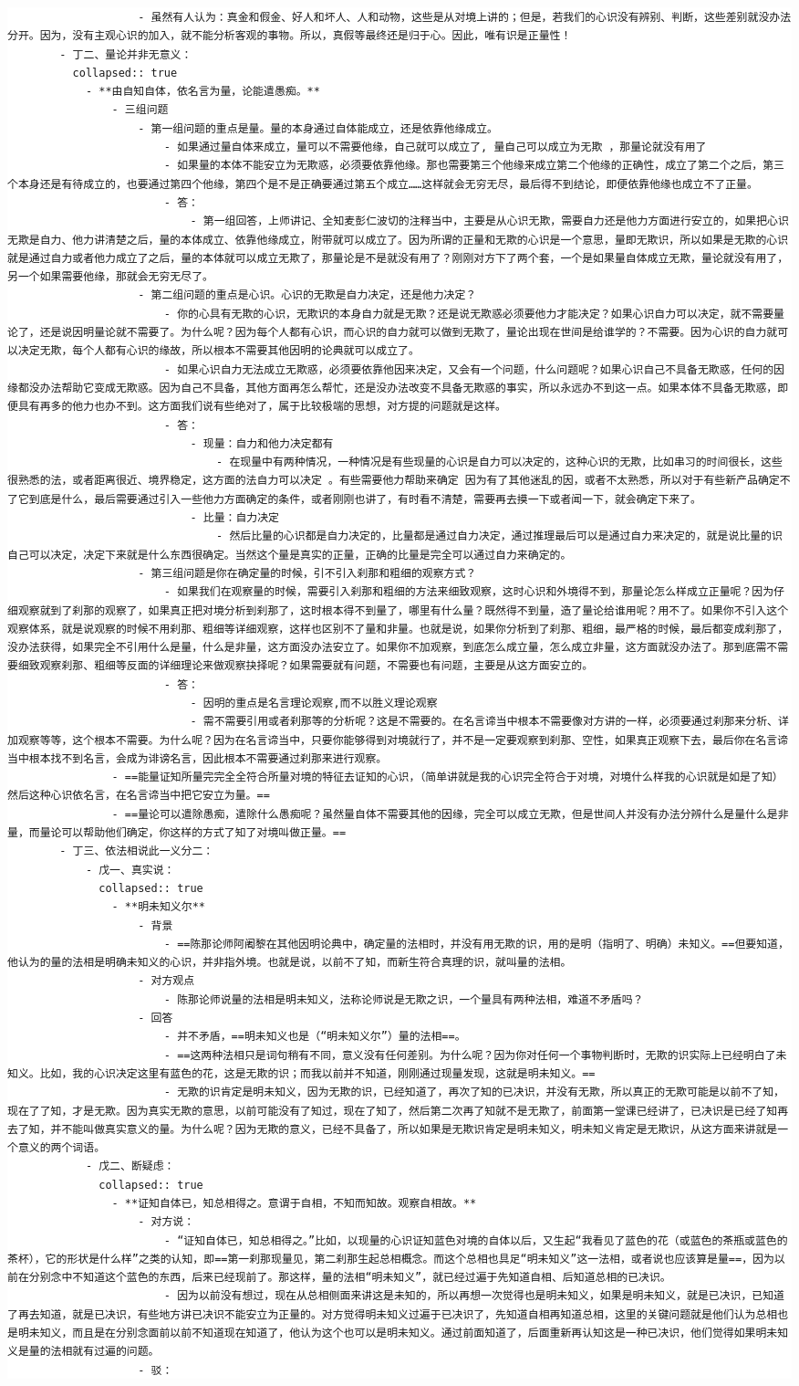 						- 虽然有人认为：真金和假金、好人和坏人、人和动物，这些是从对境上讲的；但是，若我们的心识没有辨别、判断，这些差别就没办法分开。因为，没有主观心识的加入，就不能分析客观的事物。所以，真假等最终还是归于心。因此，唯有识是正量性！
			- 丁二、量论并非无意义：
			  collapsed:: true
				- **由自知自体，依名言为量，论能遣愚痴。**
					- 三组问题
						- 第一组问题的重点是量。量的本身通过自体能成立，还是依靠他缘成立。
							- 如果通过量自体来成立，量可以不需要他缘，自己就可以成立了, 量自己可以成立为无欺 ，那量论就没有用了
							- 如果量的本体不能安立为无欺惑，必须要依靠他缘。那也需要第三个他缘来成立第二个他缘的正确性，成立了第二个之后，第三个本身还是有待成立的，也要通过第四个他缘，第四个是不是正确要通过第五个成立……这样就会无穷无尽，最后得不到结论，即便依靠他缘也成立不了正量。
							- 答：
								- 第一组回答，上师讲记、全知麦彭仁波切的注释当中，主要是从心识无欺，需要自力还是他力方面进行安立的，如果把心识无欺是自力、他力讲清楚之后，量的本体成立、依靠他缘成立，附带就可以成立了。因为所谓的正量和无欺的心识是一个意思，量即无欺识，所以如果是无欺的心识就是通过自力或者他力成立了之后，量的本体就可以成立无欺了，那量论是不是就没有用了？刚刚对方下了两个套，一个是如果量自体成立无欺，量论就没有用了，另一个如果需要他缘，那就会无穷无尽了。
						- 第二组问题的重点是心识。心识的无欺是自力决定，还是他力决定？
							- 你的心具有无欺的心识，无欺识的本身自力就是无欺？还是说无欺惑必须要他力才能决定？如果心识自力可以决定，就不需要量论了，还是说因明量论就不需要了。为什么呢？因为每个人都有心识，而心识的自力就可以做到无欺了，量论出现在世间是给谁学的？不需要。因为心识的自力就可以决定无欺，每个人都有心识的缘故，所以根本不需要其他因明的论典就可以成立了。
							- 如果心识自力无法成立无欺惑，必须要依靠他因来决定，又会有一个问题，什么问题呢？如果心识自己不具备无欺惑，任何的因缘都没办法帮助它变成无欺惑。因为自己不具备，其他方面再怎么帮忙，还是没办法改变不具备无欺惑的事实，所以永远办不到这一点。如果本体不具备无欺惑，即便具有再多的他力也办不到。这方面我们说有些绝对了，属于比较极端的思想，对方提的问题就是这样。
							- 答：
								- 现量：自力和他力决定都有
									- 在现量中有两种情况，一种情况是有些现量的心识是自力可以决定的，这种心识的无欺，比如串习的时间很长，这些很熟悉的法，或者距离很近、境界稳定，这方面的法自力可以决定 。有些需要他力帮助来确定 因为有了其他迷乱的因，或者不太熟悉，所以对于有些新产品确定不了它到底是什么，最后需要通过引入一些他力方面确定的条件，或者刚刚也讲了，有时看不清楚，需要再去摸一下或者闻一下，就会确定下来了。
								- 比量：自力决定
									- 然后比量的心识都是自力决定的，比量都是通过自力决定，通过推理最后可以是通过自力来决定的，就是说比量的识自己可以决定，决定下来就是什么东西很确定。当然这个量是真实的正量，正确的比量是完全可以通过自力来确定的。
						- 第三组问题是你在确定量的时候，引不引入刹那和粗细的观察方式？
							- 如果我们在观察量的时候，需要引入刹那和粗细的方法来细致观察，这时心识和外境得不到，那量论怎么样成立正量呢？因为仔细观察就到了刹那的观察了，如果真正把对境分析到刹那了，这时根本得不到量了，哪里有什么量？既然得不到量，造了量论给谁用呢？用不了。如果你不引入这个观察体系，就是说观察的时候不用刹那、粗细等详细观察，这样也区别不了量和非量。也就是说，如果你分析到了刹那、粗细，最严格的时候，最后都变成刹那了，没办法获得，如果完全不引用什么是量，什么是非量，这方面没办法安立了。如果你不加观察，到底怎么成立量，怎么成立非量，这方面就没办法了。那到底需不需要细致观察刹那、粗细等反面的详细理论来做观察抉择呢？如果需要就有问题，不需要也有问题，主要是从这方面安立的。
							- 答：
								- 因明的重点是名言理论观察,而不以胜义理论观察
								- 需不需要引用或者刹那等的分析呢？这是不需要的。在名言谛当中根本不需要像对方讲的一样，必须要通过刹那来分析、详加观察等等，这个根本不需要。为什么呢？因为在名言谛当中，只要你能够得到对境就行了，并不是一定要观察到刹那、空性，如果真正观察下去，最后你在名言谛当中根本找不到名言，会成为诽谤名言，因此根本不需要通过刹那来进行观察。
					- ==能量证知所量完完全全符合所量对境的特征去证知的心识，（简单讲就是我的心识完全符合于对境，对境什么样我的心识就是如是了知）然后这种心识依名言，在名言谛当中把它安立为量。==
					- ==量论可以遣除愚痴，遣除什么愚痴呢？虽然量自体不需要其他的因缘，完全可以成立无欺，但是世间人并没有办法分辨什么是量什么是非量，而量论可以帮助他们确定，你这样的方式了知了对境叫做正量。==
			- 丁三、依法相说此一义分二：
				- 戊一、真实说：
				  collapsed:: true
					- **明未知义尔**
						- 背景
							- ==陈那论师阿阇黎在其他因明论典中，确定量的法相时，并没有用无欺的识，用的是明（指明了、明确）未知义。==但要知道，他认为的量的法相是明确未知义的心识，并非指外境。也就是说，以前不了知，而新生符合真理的识，就叫量的法相。
						- 对方观点
							- 陈那论师说量的法相是明未知义，法称论师说是无欺之识，一个量具有两种法相，难道不矛盾吗？
						- 回答
							- 并不矛盾，==明未知义也是（“明未知义尔”）量的法相==。
							- ==这两种法相只是词句稍有不同，意义没有任何差别。为什么呢？因为你对任何一个事物判断时，无欺的识实际上已经明白了未知义。比如，我的心识决定这里有蓝色的花，这是无欺的识；而我以前并不知道，刚刚通过现量发现，这就是明未知义。==
							- 无欺的识肯定是明未知义，因为无欺的识，已经知道了，再次了知的已决识，并没有无欺，所以真正的无欺可能是以前不了知，现在了了知，才是无欺。因为真实无欺的意思，以前可能没有了知过，现在了知了，然后第二次再了知就不是无欺了，前面第一堂课已经讲了，已决识是已经了知再去了知，并不能叫做真实意义的量。为什么呢？因为无欺的意义，已经不具备了，所以如果是无欺识肯定是明未知义，明未知义肯定是无欺识，从这方面来讲就是一个意义的两个词语。
				- 戊二、断疑虑：
				  collapsed:: true
					- **证知自体已，知总相得之。意谓于自相，不知而知故。观察自相故。**
						- 对方说：
							- “证知自体已，知总相得之。”比如，以现量的心识证知蓝色对境的自体以后，又生起“我看见了蓝色的花（或蓝色的茶瓶或蓝色的茶杯），它的形状是什么样”之类的认知，即==第一刹那现量见，第二刹那生起总相概念。而这个总相也具足“明未知义”这一法相，或者说也应该算是量==，因为以前在分别念中不知道这个蓝色的东西，后来已经现前了。那这样，量的法相“明未知义”，就已经过遍于先知道自相、后知道总相的已决识。
							- 因为以前没有想过，现在从总相侧面来讲这是未知的，所以再想一次觉得也是明未知义，如果是明未知义，就是已决识，已知道了再去知道，就是已决识，有些地方讲已决识不能安立为正量的。对方觉得明未知义过遍于已决识了，先知道自相再知道总相，这里的关键问题就是他们认为总相也是明未知义，而且是在分别念面前以前不知道现在知道了，他认为这个也可以是明未知义。通过前面知道了，后面重新再认知这是一种已决识，他们觉得如果明未知义是量的法相就有过遍的问题。
						- 驳：